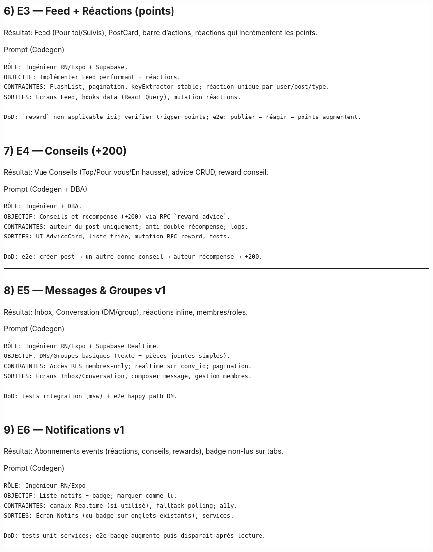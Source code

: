 
## 6) E3 — Feed + Réactions (points)
Résultat: Feed (Pour toi/Suivis), PostCard, barre d’actions, réactions qui incrémentent les points.

Prompt (Codegen)
```
RÔLE: Ingénieur RN/Expo + Supabase.
OBJECTIF: Implémenter Feed performant + réactions.
CONTRAINTES: FlashList, pagination, keyExtractor stable; réaction unique par user/post/type.
SORTIES: Écrans Feed, hooks data (React Query), mutation réactions.

DoD: `reward` non applicable ici; vérifier trigger points; e2e: publier → réagir → points augmentent.
```

---

## 7) E4 — Conseils (+200)
Résultat: Vue Conseils (Top/Pour vous/En hausse), advice CRUD, reward conseil.

Prompt (Codegen + DBA)
```
RÔLE: Ingénieur + DBA.
OBJECTIF: Conseils et récompense (+200) via RPC `reward_advice`.
CONTRAINTES: auteur du post uniquement; anti-double récompense; logs.
SORTIES: UI AdviceCard, liste triée, mutation RPC reward, tests.

DoD: e2e: créer post → un autre donne conseil → auteur récompense → +200.
```

---

## 8) E5 — Messages & Groupes v1
Résultat: Inbox, Conversation (DM/group), réactions inline, membres/roles.

Prompt (Codegen)
```
RÔLE: Ingénieur RN/Expo + Supabase Realtime.
OBJECTIF: DMs/Groupes basiques (texte + pièces jointes simples).
CONTRAINTES: Accès RLS membres-only; realtime sur conv_id; pagination.
SORTIES: Écrans Inbox/Conversation, composer message, gestion membres.

DoD: tests intégration (msw) + e2e happy path DM.
```

---

## 9) E6 — Notifications v1
Résultat: Abonnements events (réactions, conseils, rewards), badge non-lus sur tabs.

Prompt (Codegen)
```
RÔLE: Ingénieur RN/Expo.
OBJECTIF: Liste notifs + badge; marquer comme lu.
CONTRAINTES: canaux Realtime (si utilisé), fallback polling; a11y.
SORTIES: Écran Notifs (ou badge sur onglets existants), services.

DoD: tests unit services; e2e badge augmente puis disparaît après lecture.
```

---